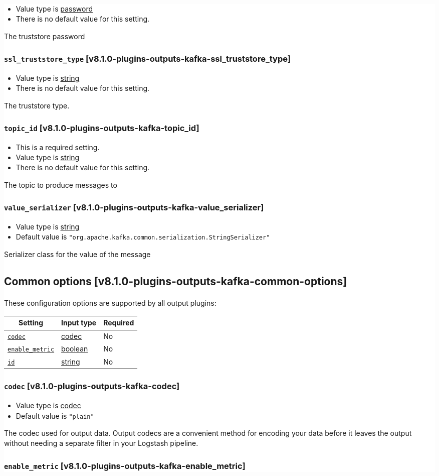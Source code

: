 * Value type is [password](logstash://reference/configuration-file-structure.md#password)
* There is no default value for this setting.

The truststore password


### `ssl_truststore_type` [v8.1.0-plugins-outputs-kafka-ssl_truststore_type]

* Value type is [string](logstash://reference/configuration-file-structure.md#string)
* There is no default value for this setting.

The truststore type.


### `topic_id` [v8.1.0-plugins-outputs-kafka-topic_id]

* This is a required setting.
* Value type is [string](logstash://reference/configuration-file-structure.md#string)
* There is no default value for this setting.

The topic to produce messages to


### `value_serializer` [v8.1.0-plugins-outputs-kafka-value_serializer]

* Value type is [string](logstash://reference/configuration-file-structure.md#string)
* Default value is `"org.apache.kafka.common.serialization.StringSerializer"`

Serializer class for the value of the message



## Common options [v8.1.0-plugins-outputs-kafka-common-options]

These configuration options are supported by all output plugins:

| Setting | Input type | Required |
| --- | --- | --- |
| [`codec`](v8-1-0-plugins-outputs-kafka.md#v8.1.0-plugins-outputs-kafka-codec) | [codec](logstash://reference/configuration-file-structure.md#codec) | No |
| [`enable_metric`](v8-1-0-plugins-outputs-kafka.md#v8.1.0-plugins-outputs-kafka-enable_metric) | [boolean](logstash://reference/configuration-file-structure.md#boolean) | No |
| [`id`](v8-1-0-plugins-outputs-kafka.md#v8.1.0-plugins-outputs-kafka-id) | [string](logstash://reference/configuration-file-structure.md#string) | No |

### `codec` [v8.1.0-plugins-outputs-kafka-codec]

* Value type is [codec](logstash://reference/configuration-file-structure.md#codec)
* Default value is `"plain"`

The codec used for output data. Output codecs are a convenient method for encoding your data before it leaves the output without needing a separate filter in your Logstash pipeline.


### `enable_metric` [v8.1.0-plugins-outputs-kafka-enable_metric]
